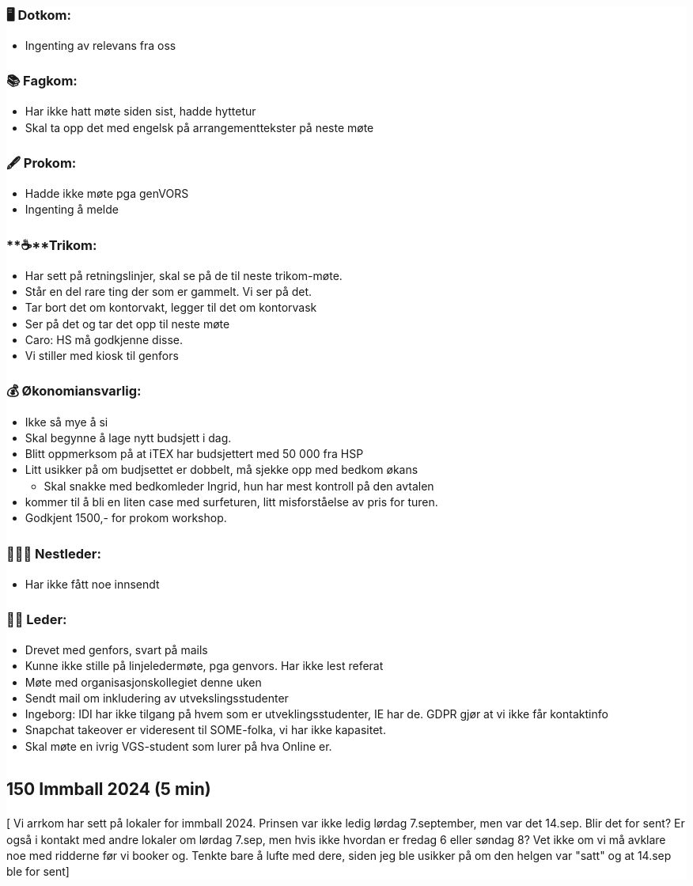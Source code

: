 ### **🖥️** Dotkom:

- Ingenting av relevans fra oss

### **📚** Fagkom:

- Har ikke hatt møte siden sist, hadde hyttetur
- Skal ta opp det med engelsk på arrangementtekster på neste møte

### **🖋️** Prokom:

- Hadde ikke møte pga genVORS
- Ingenting å melde

### **☕**Trikom:

- Har sett på retningslinjer, skal se på de til neste trikom-møte.
- Står en del rare ting der som er gammelt. Vi ser på det.
- Tar bort det om kontorvakt, legger til det om kontorvask
- Ser på det og tar det opp til neste møte
- Caro: HS må godkjenne disse.
- Vi stiller med kiosk til genfors

### **💰** Økonomiansvarlig:

- Ikke så mye å si
- Skal begynne å lage nytt budsjett i dag.
- Blitt oppmerksom på at iTEX har budsjettert med 50 000 fra HSP
- Litt usikker på om budjsettet er dobbelt, må sjekke opp med bedkom økans
    - Skal snakke med bedkomleder Ingrid, hun har mest kontroll på den avtalen
- kommer til å bli en liten case med surfeturen, litt misforståelse av pris for turen.
- Godkjent 1500,- for prokom workshop.

### 👩🏻‍🦰 Nestleder:

- Har ikke fått noe innsendt

### 👩🏾 Leder:

- Drevet med genfors, svart på mails
- Kunne ikke stille på linjeledermøte, pga genvors. Har ikke lest referat
- Møte med organisasjonskollegiet denne uken
- Sendt mail om inkludering av utvekslingsstudenter
- Ingeborg: IDI har ikke tilgang på hvem som er utveklingsstudenter, IE har de. GDPR gjør at vi ikke får kontaktinfo
- Snapchat takeover er videresent til SOME-folka, vi har ikke kapasitet.
- Skal møte en ivrig VGS-student som lurer på hva Online er.

## 150 **Immball 2024 (5 min)**

[ Vi arrkom har sett på lokaler for immball 2024. Prinsen var ikke ledig lørdag 7.september, men var det 14.sep. Blir det for sent? Er også i kontakt med andre lokaler om lørdag 7.sep, men hvis ikke hvordan er fredag 6 eller søndag 8? Vet ikke om vi må avklare noe med ridderne før vi booker og. Tenkte bare å lufte med dere, siden jeg ble usikker på om den helgen var "satt" og at 14.sep ble for sent]
